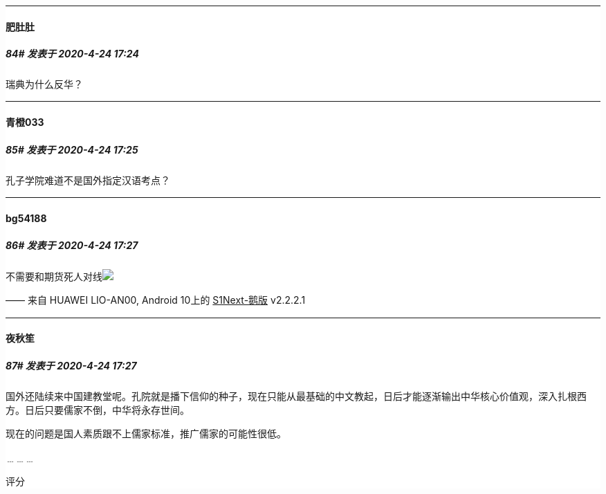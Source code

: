 *****

####  肥肚肚  
##### 84#       发表于 2020-4-24 17:24




瑞典为什么反华？







*****

####  青橙033  
##### 85#       发表于 2020-4-24 17:25




孔子学院难道不是国外指定汉语考点？







*****

####  bg54188  
##### 86#       发表于 2020-4-24 17:27




不需要和期货死人对线<img src="https://static.saraba1st.com/image/smiley/face2017/018.png" referrerpolicy="no-referrer">

—— 来自 HUAWEI LIO-AN00, Android 10上的 [S1Next-鹅版](https://github.com/ykrank/S1-Next/releases) v2.2.2.1







*****

####  夜秋笙  
##### 87#       发表于 2020-4-24 17:27




国外还陆续来中国建教堂呢。孔院就是播下信仰的种子，现在只能从最基础的中文教起，日后才能逐渐输出中华核心价值观，深入扎根西方。日后只要儒家不倒，中华将永存世间。

现在的问题是国人素质跟不上儒家标准，推广儒家的可能性很低。



﹍﹍﹍

评分
